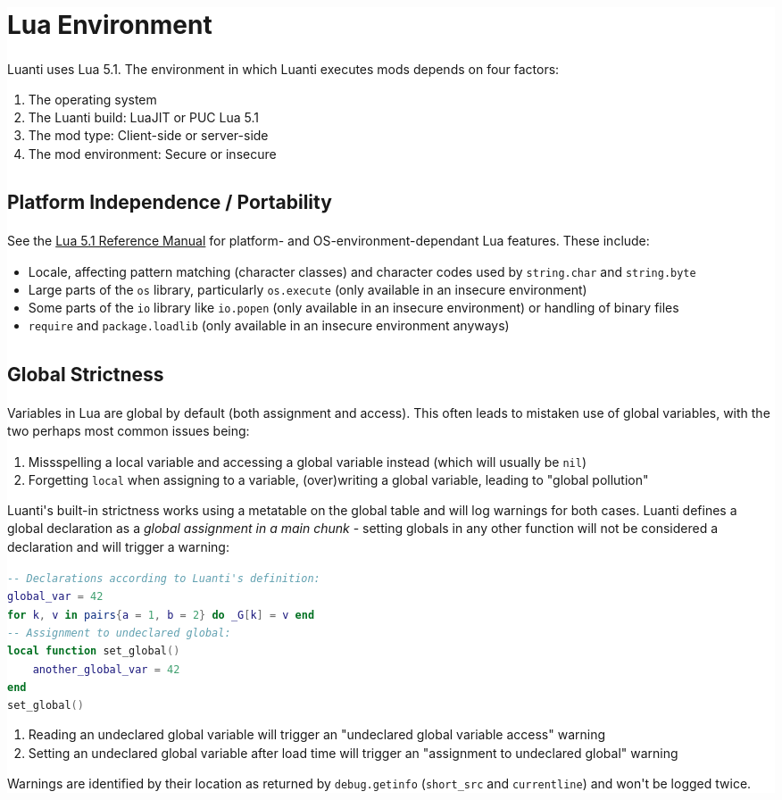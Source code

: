 # Lua Environment
Luanti uses Lua 5.1. The environment in which Luanti executes mods depends on four factors:

1. The operating system
2. The Luanti build: LuaJIT or PUC Lua 5.1
3. The mod type: Client-side or server-side
4. The mod environment: Secure or insecure

## Platform Independence / Portability
See the [Lua 5.1 Reference Manual](https://www.lua.org/manual/5.1/manual.html) for platform- and OS-environment-dependant Lua features. These include:

* Locale, affecting pattern matching (character classes) and character codes used by `string.char` and `string.byte`
* Large parts of the `os` library, particularly `os.execute` (only available in an insecure environment)
* Some parts of the `io` library like `io.popen` (only available in an insecure environment) or handling of binary files
* `require` and `package.loadlib` (only available in an insecure environment anyways)

## Global Strictness
Variables in Lua are global by default (both assignment and access). This often leads to mistaken use of global variables, with the two perhaps most common issues being:

1. Missspelling a local variable and accessing a global variable instead (which will usually be `nil`)
2. Forgetting `local` when assigning to a variable, (over)writing a global variable, leading to "global pollution"

Luanti's built-in strictness works using a metatable on the global table and will log warnings for both cases. Luanti defines a global declaration as a *global assignment in a main chunk* - setting globals in any other function will not be considered a declaration and will trigger a warning:

```lua
-- Declarations according to Luanti's definition:
global_var = 42
for k, v in pairs{a = 1, b = 2} do _G[k] = v end
-- Assignment to undeclared global:
local function set_global()
    another_global_var = 42
end
set_global()
```

1. Reading an undeclared global variable will trigger an "undeclared global variable access" warning
2. Setting an undeclared global variable after load time will trigger an "assignment to undeclared global" warning

Warnings are identified by their location as returned by `debug.getinfo` (`short_src` and `currentline`) and won't be logged twice.
